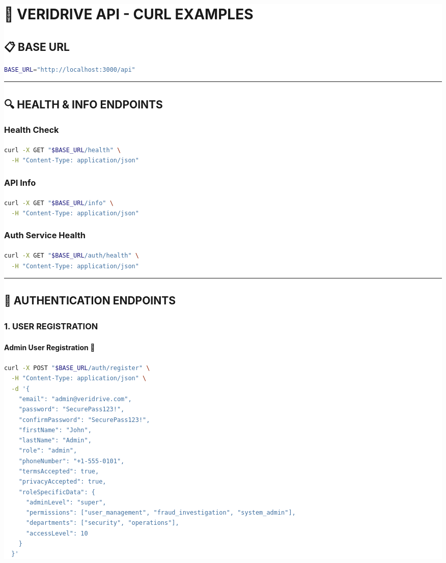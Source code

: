 # 🚀 VERIDRIVE API - CURL EXAMPLES

## 📋 **BASE URL**
```bash
BASE_URL="http://localhost:3000/api"
```

---

## 🔍 **HEALTH & INFO ENDPOINTS**

### **Health Check**
```bash
curl -X GET "$BASE_URL/health" \
  -H "Content-Type: application/json"
```

### **API Info**
```bash
curl -X GET "$BASE_URL/info" \
  -H "Content-Type: application/json"
```

### **Auth Service Health**
```bash
curl -X GET "$BASE_URL/auth/health" \
  -H "Content-Type: application/json"
```

---

## 🔐 **AUTHENTICATION ENDPOINTS**

### **1. USER REGISTRATION**

#### **Admin User Registration** 🔴
```bash
curl -X POST "$BASE_URL/auth/register" \
  -H "Content-Type: application/json" \
  -d '{
    "email": "admin@veridrive.com",
    "password": "SecurePass123!",
    "confirmPassword": "SecurePass123!",
    "firstName": "John",
    "lastName": "Admin",
    "role": "admin",
    "phoneNumber": "+1-555-0101",
    "termsAccepted": true,
    "privacyAccepted": true,
    "roleSpecificData": {
      "adminLevel": "super",
      "permissions": ["user_management", "fraud_investigation", "system_admin"],
      "departments": ["security", "operations"],
      "accessLevel": 10
    }
  }'
```
